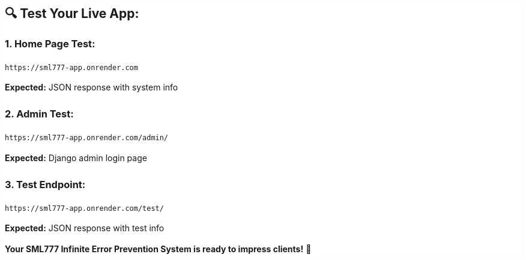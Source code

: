 
## 🔍 **Test Your Live App:**

### **1. Home Page Test:**
```
https://sml777-app.onrender.com
```
**Expected:** JSON response with system info

### **2. Admin Test:**
```
https://sml777-app.onrender.com/admin/
```
**Expected:** Django admin login page

### **3. Test Endpoint:**
```
https://sml777-app.onrender.com/test/
```
**Expected:** JSON response with test info

**Your SML777 Infinite Error Prevention System is ready to impress clients!** 🎯


